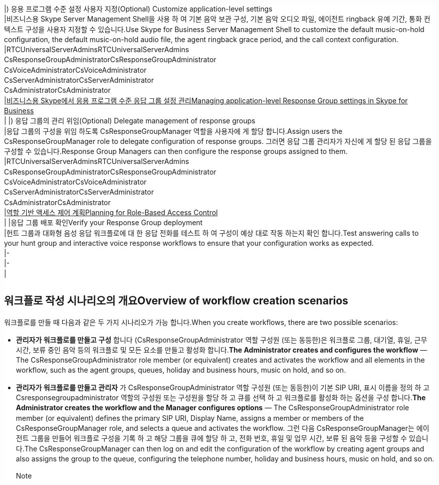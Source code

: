 |<span data-ttu-id="dcba0-251">) 응용 프로그램 수준 설정 사용자 지정</span><span class="sxs-lookup"><span data-stu-id="dcba0-251">(Optional) Customize application-level settings</span></span>  <br/> |<span data-ttu-id="dcba0-252">비즈니스용 Skype Server Management Shell을 사용 하 여 기본 음악 보관 구성, 기본 음악 오디오 파일, 에이전트 ringback 유예 기간, 통화 컨텍스트 구성을 사용자 지정할 수 있습니다.</span><span class="sxs-lookup"><span data-stu-id="dcba0-252">Use Skype for Business Server Management Shell to customize the default music-on-hold configuration, the default music-on-hold audio file, the agent ringback grace period, and the call context configuration.</span></span>  <br/> |<span data-ttu-id="dcba0-253">RTCUniversalServerAdmins</span><span class="sxs-lookup"><span data-stu-id="dcba0-253">RTCUniversalServerAdmins</span></span>  <br/> <span data-ttu-id="dcba0-254">CsResponseGroupAdministrator</span><span class="sxs-lookup"><span data-stu-id="dcba0-254">CsResponseGroupAdministrator</span></span>  <br/> <span data-ttu-id="dcba0-255">CsVoiceAdministrator</span><span class="sxs-lookup"><span data-stu-id="dcba0-255">CsVoiceAdministrator</span></span>  <br/> <span data-ttu-id="dcba0-256">CsServerAdministrator</span><span class="sxs-lookup"><span data-stu-id="dcba0-256">CsServerAdministrator</span></span>  <br/> <span data-ttu-id="dcba0-257">CsAdministrator</span><span class="sxs-lookup"><span data-stu-id="dcba0-257">CsAdministrator</span></span>  <br/> |[<span data-ttu-id="dcba0-258">비즈니스용 Skype에서 응용 프로그램 수준 응답 그룹 설정 관리</span><span class="sxs-lookup"><span data-stu-id="dcba0-258">Managing application-level Response Group settings in Skype for Business</span></span>](managing-application-level-response-group-settings.md) <br/> |
|<span data-ttu-id="dcba0-259">) 응답 그룹의 관리 위임</span><span class="sxs-lookup"><span data-stu-id="dcba0-259">(Optional) Delegate management of response groups</span></span>  <br/> |<span data-ttu-id="dcba0-260">응답 그룹의 구성을 위임 하도록 CsResponseGroupManager 역할을 사용자에 게 할당 합니다.</span><span class="sxs-lookup"><span data-stu-id="dcba0-260">Assign users the CsResponseGroupManager role to delegate configuration of response groups.</span></span> <span data-ttu-id="dcba0-261">그러면 응답 그룹 관리자가 자신에 게 할당 된 응답 그룹을 구성할 수 있습니다.</span><span class="sxs-lookup"><span data-stu-id="dcba0-261">Response Group Managers can then configure the response groups assigned to them.</span></span>  <br/> |<span data-ttu-id="dcba0-262">RTCUniversalServerAdmins</span><span class="sxs-lookup"><span data-stu-id="dcba0-262">RTCUniversalServerAdmins</span></span>  <br/> <span data-ttu-id="dcba0-263">CsResponseGroupAdministrator</span><span class="sxs-lookup"><span data-stu-id="dcba0-263">CsResponseGroupAdministrator</span></span>  <br/> <span data-ttu-id="dcba0-264">CsVoiceAdministrator</span><span class="sxs-lookup"><span data-stu-id="dcba0-264">CsVoiceAdministrator</span></span>  <br/> <span data-ttu-id="dcba0-265">CsServerAdministrator</span><span class="sxs-lookup"><span data-stu-id="dcba0-265">CsServerAdministrator</span></span>  <br/> <span data-ttu-id="dcba0-266">CsAdministrator</span><span class="sxs-lookup"><span data-stu-id="dcba0-266">CsAdministrator</span></span>  <br/> |[<span data-ttu-id="dcba0-267">역할 기반 액세스 제어 계획</span><span class="sxs-lookup"><span data-stu-id="dcba0-267">Planning for Role-Based Access Control</span></span>](https://technet.microsoft.com/library/41204ba3-ce5b-41a8-a6c3-b444468fa328.aspx) <br/> |
|<span data-ttu-id="dcba0-268">응답 그룹 배포 확인</span><span class="sxs-lookup"><span data-stu-id="dcba0-268">Verify your Response Group deployment</span></span>  <br/> |<span data-ttu-id="dcba0-269">헌트 그룹과 대화형 음성 응답 워크플로에 대 한 응답 전화를 테스트 하 여 구성이 예상 대로 작동 하는지 확인 합니다.</span><span class="sxs-lookup"><span data-stu-id="dcba0-269">Test answering calls to your hunt group and interactive voice response workflows to ensure that your configuration works as expected.</span></span>  <br/> |-  <br/> |-  <br/> |

## <a name="overview-of-workflow-creation-scenarios"></a><span data-ttu-id="dcba0-270">워크플로 작성 시나리오의 개요</span><span class="sxs-lookup"><span data-stu-id="dcba0-270">Overview of workflow creation scenarios</span></span>

<span data-ttu-id="dcba0-271">워크플로를 만들 때 다음과 같은 두 가지 시나리오가 가능 합니다.</span><span class="sxs-lookup"><span data-stu-id="dcba0-271">When you create workflows, there are two possible scenarios:</span></span>

- <span data-ttu-id="dcba0-272">**관리자가 워크플로를 만들고 구성** 합니다 (CsResponseGroupAdministrator 역할 구성원 (또는 동등한)은 워크플로 그룹, 대기열, 휴일, 근무 시간, 보류 중인 음악 등의 워크플로 및 모든 요소를 만들고 활성화 합니다.</span><span class="sxs-lookup"><span data-stu-id="dcba0-272">**The Administrator creates and configures the workflow** — The CsResponseGroupAdministrator role member (or equivalent) creates and activates the workflow and all elements in the workflow, such as the agent groups, queues, holiday and business hours, music on hold, and so on.</span></span>

- <span data-ttu-id="dcba0-273">**관리자가 워크플로를 만들고 관리자** 가 CsResponseGroupAdministrator 역할 구성원 (또는 동등한)이 기본 SIP URI, 표시 이름을 정의 하 고 Csresponsegroupadministrator 역할의 구성원 또는 구성원을 할당 하 고 큐를 선택 하 고 워크플로를 활성화 하는 옵션을 구성 합니다.</span><span class="sxs-lookup"><span data-stu-id="dcba0-273">**The Administrator creates the workflow and the Manager configures options** — The CsResponseGroupAdministrator role member (or equivalent) defines the primary SIP URI, Display Name, assigns a member or members of the CsResponseGroupManager role, and selects a queue and activates the workflow.</span></span> <span data-ttu-id="dcba0-274">그런 다음 CsResponseGroupManager는 에이전트 그룹을 만들어 워크플로 구성을 기록 하 고 해당 그룹을 큐에 할당 하 고, 전화 번호, 휴일 및 업무 시간, 보류 된 음악 등을 구성할 수 있습니다.</span><span class="sxs-lookup"><span data-stu-id="dcba0-274">The CsResponseGroupManager can then log on and edit the configuration of the workflow by creating agent groups and also assigns the group to the queue, configuring the telephone number, holiday and business hours, music on hold, and so on.</span></span>

    > [!NOTE]